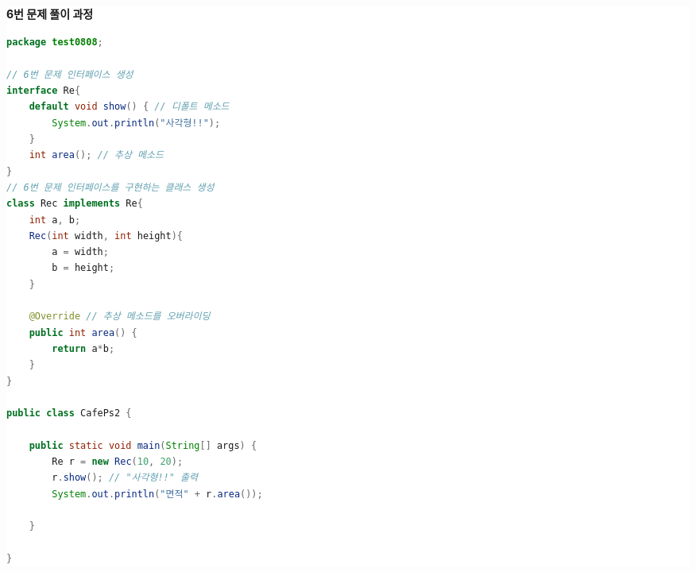 **6번 문제 풀이 과정**

```java
package test0808;

// 6번 문제 인터페이스 생성
interface Re{
	default void show() { // 디폴트 메소드
		System.out.println("사각형!!");
	}
	int area(); // 추상 메소드
}
// 6번 문제 인터페이스를 구현하는 클래스 생성
class Rec implements Re{
	int a, b;
	Rec(int width, int height){
		a = width;
		b = height;
	}
	
	@Override // 추상 메소드를 오버라이딩
	public int area() {
		return a*b;
	}
}

public class CafePs2 {

	public static void main(String[] args) {
		Re r = new Rec(10, 20);
		r.show(); // "사각형!!" 출력
		System.out.println("면적" + r.area());

	}

}
```